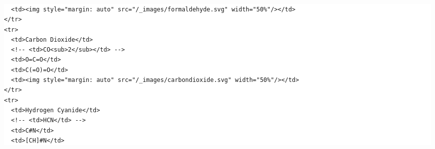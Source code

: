       <td><img style="margin: auto" src="/_images/formaldehyde.svg" width="50%"/></td>
    </tr>
    <tr>
      <td>Carbon Dioxide</td>
      <!-- <td>CO<sub>2</sub></td> -->
      <td>O=C=O</td>
      <td>C(=O)=O</td>
      <td><img style="margin: auto" src="/_images/carbondioxide.svg" width="50%"/></td>
    </tr>
    <tr>
      <td>Hydrogen Cyanide</td>
      <!-- <td>HCN</td> -->
      <td>C#N</td>
      <td>[CH]#N</td>